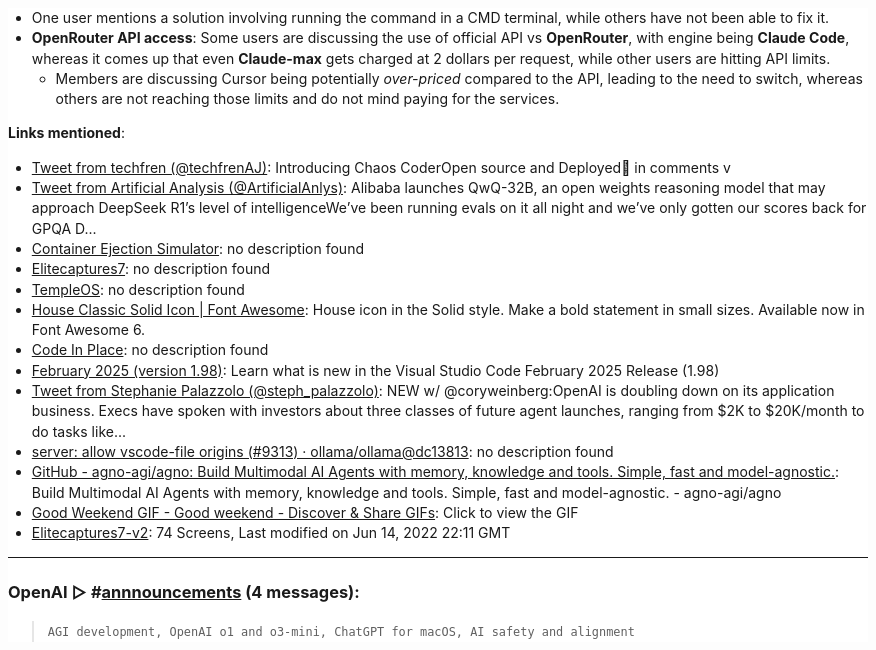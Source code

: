    - One user mentions a solution involving running the command in a CMD terminal, while others have not been able to fix it.
- **OpenRouter API access**: Some users are discussing the use of official API vs **OpenRouter**, with engine being **Claude Code**, whereas it comes up that even **Claude-max** gets charged at 2 dollars per request, while other users are hitting API limits.
   - Members are discussing Cursor being potentially *over-priced* compared to the API, leading to the need to switch, whereas others are not reaching those limits and do not mind paying for the services.


<div class="linksMentioned">

<strong>Links mentioned</strong>:

<ul>
<li>
<a href="https://x.com/techfrenaj/status/1897337662769672309?s=46">Tweet from techfren (@techfrenAJ)</a>: Introducing Chaos CoderOpen source and Deployed🔗 in comments v</li><li><a href="https://x.com/artificialanlys/status/1897701015803380112?s=46">Tweet from Artificial Analysis (@ArtificialAnlys)</a>: Alibaba launches QwQ-32B, an open weights reasoning model that may approach DeepSeek R1’s level of intelligenceWe’ve been running evals on it all night and we’ve only gotten our scores back for GPQA D...</li><li><a href="https://container-seven-sigma.vercel.app">Container Ejection Simulator</a>: no description found</li><li><a href="https://elitecaptures7.com/">Elitecaptures7</a>: no description found</li><li><a href="https://templeos.org">TempleOS</a>: no description found</li><li><a href="https://fontawesome.com/icons/house?f=classic&s=solid">House Classic Solid Icon | Font Awesome</a>: House icon in the Solid style. Make a bold statement in small sizes.  Available now in Font Awesome 6.</li><li><a href="https://codeinplace.stanford.edu">Code In Place</a>: no description found</li><li><a href="https://code.visualstudio.com/updates/v1_98">February 2025 (version 1.98)</a>: Learn what is new in the Visual Studio Code February 2025 Release (1.98)</li><li><a href="https://x.com/steph_palazzolo/status/1897309493744267314?s=46">Tweet from Stephanie Palazzolo (@steph_palazzolo)</a>: NEW w/ @coryweinberg:OpenAI is doubling down on its application business. Execs have spoken with investors about three classes of future agent launches, ranging from $2K to $20K/month to do tasks like...</li><li><a href="https://github.com/ollama/ollama/commit/dc13813a03105bd76603a4909e31ba0c034d670d">server: allow vscode-file origins (#9313) · ollama/ollama@dc13813</a>: no description found</li><li><a href="https://github.com/agno-agi/agno">GitHub - agno-agi/agno: Build Multimodal AI Agents with memory, knowledge and tools. Simple, fast and model-agnostic.</a>: Build Multimodal AI Agents with memory, knowledge and tools. Simple, fast and model-agnostic. - agno-agi/agno</li><li><a href="https://tenor.com/view/good-weekend-gif-6442363721098209555">Good Weekend GIF - Good weekend - Discover &amp; Share GIFs</a>: Click to view the GIF</li><li><a href="https://xd.adobe.com/embed/2bf05be6-17a0-40a9-a92c-56310b487db8-7ea3/?fullscreen"">Elitecaptures7-v2</a>: 74 Screens, Last modified on Jun 14, 2022 22:11 GMT
</li>
</ul>

</div>
  

---


### **OpenAI ▷ #[annnouncements](https://discord.com/channels/974519864045756446/977259063052234752/1346922878729457785)** (4 messages): 

> `AGI development, OpenAI o1 and o3-mini, ChatGPT for macOS, AI safety and alignment` 
